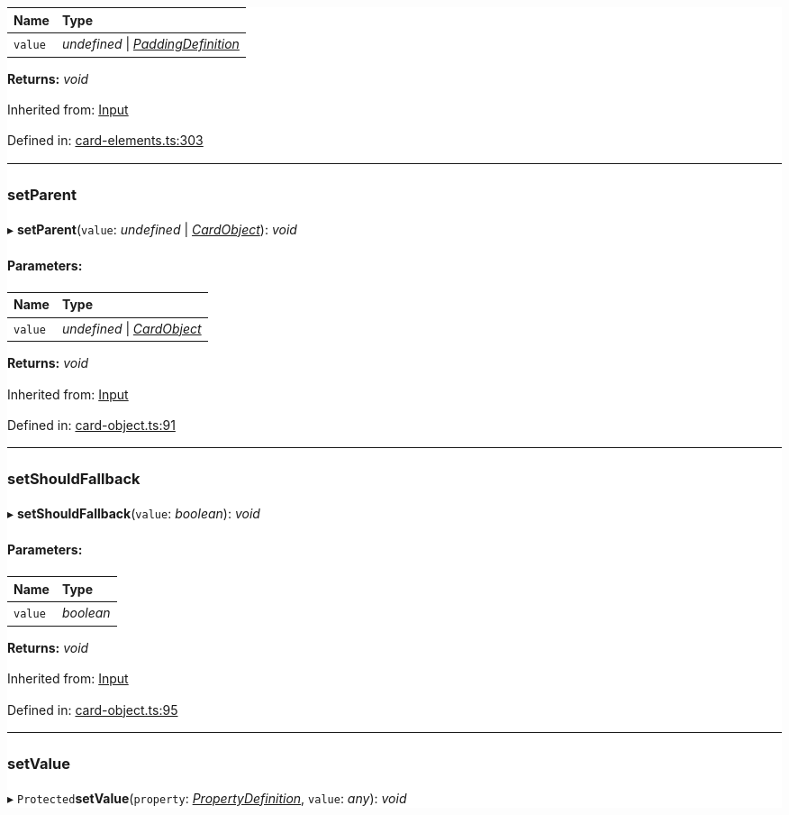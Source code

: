 | Name    | Type                                                              |
| :------ | :---------------------------------------------------------------- |
| `value` | _undefined_ \| [_PaddingDefinition_](shared.paddingdefinition.md) |

**Returns:** _void_

Inherited from: [Input](card_elements.input.md)

Defined in: [card-elements.ts:303](https://github.com/microsoft/AdaptiveCards/blob/0938a1f10/source/nodejs/adaptivecards/src/card-elements.ts#L303)

---

### setParent

▸ **setParent**(`value`: _undefined_ \| [_CardObject_](card_object.cardobject.md)): _void_

#### Parameters:

| Name    | Type                                                     |
| :------ | :------------------------------------------------------- |
| `value` | _undefined_ \| [_CardObject_](card_object.cardobject.md) |

**Returns:** _void_

Inherited from: [Input](card_elements.input.md)

Defined in: [card-object.ts:91](https://github.com/microsoft/AdaptiveCards/blob/0938a1f10/source/nodejs/adaptivecards/src/card-object.ts#L91)

---

### setShouldFallback

▸ **setShouldFallback**(`value`: _boolean_): _void_

#### Parameters:

| Name    | Type      |
| :------ | :-------- |
| `value` | _boolean_ |

**Returns:** _void_

Inherited from: [Input](card_elements.input.md)

Defined in: [card-object.ts:95](https://github.com/microsoft/AdaptiveCards/blob/0938a1f10/source/nodejs/adaptivecards/src/card-object.ts#L95)

---

### setValue

▸ `Protected`**setValue**(`property`: [_PropertyDefinition_](serialization.propertydefinition.md), `value`: _any_): _void_
